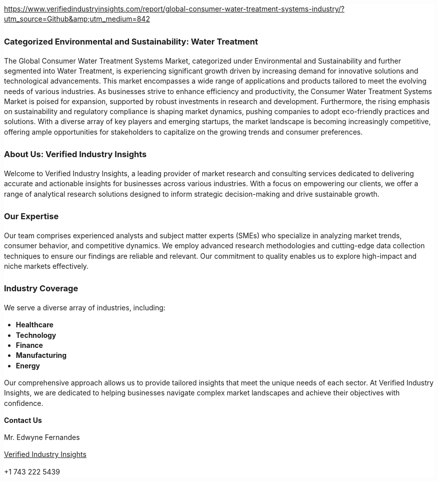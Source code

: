 </strong><a href="https://www.verifiedindustryinsights.com/report/global-consumer-water-treatment-systems-industry/?utm_source=Github&amp;utm_medium=842">https://www.verifiedindustryinsights.com/report/global-consumer-water-treatment-systems-industry/?utm_source=Github&amp;utm_medium=842</a>&nbsp;</p><h3>Categorized Environmental and Sustainability: Water Treatment </h3><p>The Global Consumer Water Treatment Systems Market, categorized under Environmental and Sustainability and further segmented into Water Treatment, is experiencing significant growth driven by increasing demand for innovative solutions and technological advancements. This market encompasses a wide range of applications and products tailored to meet the evolving needs of various industries. As businesses strive to enhance efficiency and productivity, the Consumer Water Treatment Systems Market is poised for expansion, supported by robust investments in research and development. Furthermore, the rising emphasis on sustainability and regulatory compliance is shaping market dynamics, pushing companies to adopt eco-friendly practices and solutions. With a diverse array of key players and emerging startups, the market landscape is becoming increasingly competitive, offering ample opportunities for stakeholders to capitalize on the growing trends and consumer preferences.</p><h3>About Us: Verified Industry Insights</h3><p>Welcome to Verified Industry Insights, a leading provider of market research and consulting services dedicated to delivering accurate and actionable insights for businesses across various industries. With a focus on empowering our clients, we offer a range of analytical research solutions designed to inform strategic decision-making and drive sustainable growth.</p><h3>Our Expertise</h3><p>Our team comprises experienced analysts and subject matter experts (SMEs) who specialize in analyzing market trends, consumer behavior, and competitive dynamics. We employ advanced research methodologies and cutting-edge data collection techniques to ensure our findings are reliable and relevant. Our commitment to quality enables us to explore high-impact and niche markets effectively.</p><h3>Industry Coverage</h3><p>We serve a diverse array of industries, including:</p><ul><li><strong>Healthcare</strong></li><li><strong>Technology</strong></li><li><strong>Finance</strong></li><li><strong>Manufacturing</strong></li><li><strong>Energy</strong></li></ul><p>Our comprehensive approach allows us to provide tailored insights that meet the unique needs of each sector. At Verified Industry Insights, we are dedicated to helping businesses navigate complex market landscapes and achieve their objectives with confidence.</p><p><strong>Contact Us</strong></p><p>Mr. Edwyne Fernandes</p><p><a href="https://www.verifiedindustryinsights.com/">Verified Industry Insights</a></p><p>+1 743 222 5439</p>
